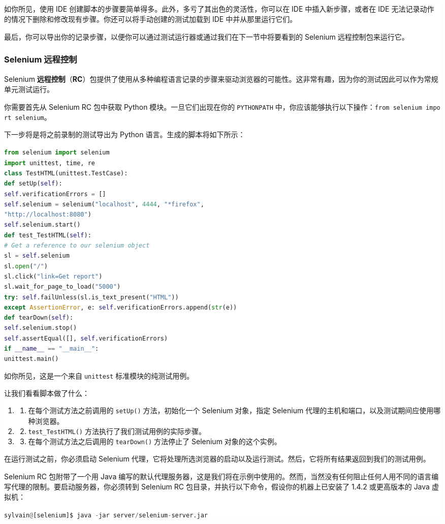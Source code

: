 如你所见，使用 IDE 创建脚本的步骤要简单得多。此外，多亏了其出色的灵活性，你可以在 IDE 中插入新步骤，或者在 IDE 无法记录动作的情况下删除和修改现有步骤。你还可以将手动创建的测试加载到 IDE 中并从那里运行它们。

最后，你可以导出你的记录步骤，以便你可以通过测试运行器或通过我们在下一节中将要看到的 Selenium 远程控制包来运行它。

### Selenium 远程控制

Selenium **远程控制**（**RC**）包提供了使用从多种编程语言记录的步骤来驱动浏览器的可能性。这非常有趣，因为你的测试因此可以作为常规单元测试运行。

你需要首先从 Selenium RC 包中获取 Python 模块。一旦它们出现在你的 `PYTHONPATH` 中，你应该能够执行以下操作：`from selenium import selenium`。

下一步将是将之前录制的测试导出为 Python 语言。生成的脚本将如下所示：

```py
from selenium import selenium
import unittest, time, re
class TestHTML(unittest.TestCase):
def setUp(self):
self.verificationErrors = []
self.selenium = selenium("localhost", 4444, "*firefox",
"http://localhost:8080")
self.selenium.start()
def test_TestHTML(self):
# Get a reference to our selenium object
sl = self.selenium
sl.open("/")
sl.click("link=Get report")
sl.wait_for_page_to_load("5000")
try: self.failUnless(sl.is_text_present("HTML"))
except AssertionError, e: self.verificationErrors.append(str(e))
def tearDown(self):
self.selenium.stop()
self.assertEqual([], self.verificationErrors)
if __name__ == "__main__":
unittest.main()

```

如你所见，这是一个来自 `unittest` 标准模块的纯测试用例。

让我们看看脚本做了什么：

1.  1. 在每个测试方法之前调用的 `setUp()` 方法，初始化一个 Selenium 对象，指定 Selenium 代理的主机和端口，以及测试期间应使用哪种浏览器。

1.  2. `test_TestHTML()` 方法执行了我们测试用例的实际步骤。

1.  3. 在每个测试方法之后调用的 `tearDown()` 方法停止了 Selenium 对象的这个实例。

在运行测试之前，你必须启动 Selenium 代理，它将处理所选浏览器的启动以及运行测试。然后，它将所有结果返回到我们的测试用例。

Selenium RC 包附带了一个用 Java 编写的默认代理服务器，这是我们将在示例中使用的。然而，当然没有任何阻止任何人用不同的语言编写代理的限制。要启动服务器，你必须转到 Selenium RC 包目录，并执行以下命令，假设你的机器上已安装了 1.4.2 或更高版本的 Java 虚拟机：

```py
sylvain@[selenium]$ java -jar server/selenium-server.jar 

```
